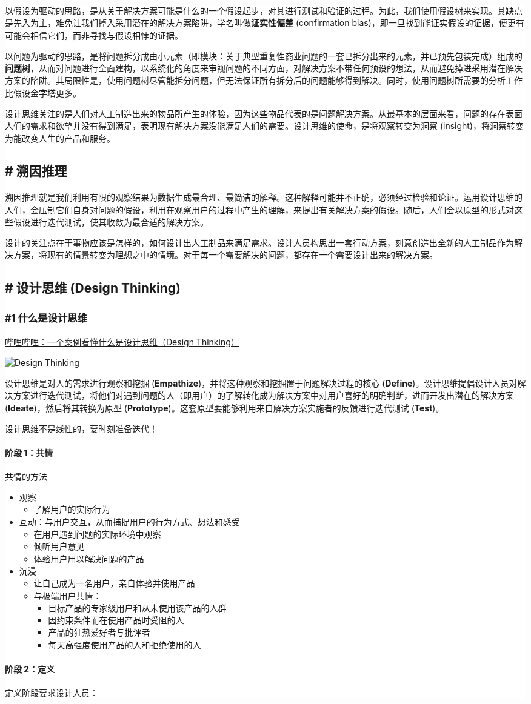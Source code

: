 以假设为驱动的思路，是从关于解决方案可能是什么的一个假设起步，对其进行测试和验证的过程。为此，我们使用假设树来实现。其缺点是先入为主，难免让我们掉入采用潜在的解决方案陷阱，学名叫做**证实性偏差** (confirmation bias)，即一旦找到能证实假设的证据，便更有可能会相信它们，而非寻找与假设相悖的证据。

以问题为驱动的思路，是将问题拆分成由小元素（即模块：关于典型重复性商业问题的一套已拆分出来的元素，并已预先包装完成）组成的**问题树**，从而对问题进行全面建构，以系统化的角度来审视问题的不同方面，对解决方案不带任何预设的想法，从而避免掉进采用潜在解决方案的陷阱。其局限性是，使用问题树尽管能拆分问题，但无法保证所有拆分后的问题能够得到解决。同时，使用问题树所需要的分析工作比假设金字塔更多。

设计思维关注的是人们对人工制造出来的物品所产生的体验，因为这些物品代表的是问题解决方案。从最基本的层面来看，问题的存在表面人们的需求和欲望并没有得到满足，表明现有解决方案没能满足人们的需要。设计思维的使命，是将观察转变为洞察 (insight)，将洞察转变为能改变人生的产品和服务。

## \# 溯因推理

溯因推理就是我们利用有限的观察结果为数据生成最合理、最简洁的解释。这种解释可能并不正确，必须经过检验和论证。运用设计思维的人们，会压制它们自身对问题的假设，利用在观察用户的过程中产生的理解，来提出有关解决方案的假设。随后，人们会以原型的形式对这些假设进行迭代测试，使其收敛为最合适的解决方案。

设计的关注点在于事物应该是怎样的，如何设计出人工制品来满足需求。设计人员构思出一套行动方案，刻意创造出全新的人工制品作为解决方案，将现有的情景转变为理想之中的情境。对于每一个需要解决的问题，都存在一个需要设计出来的解决方案。

## \# 设计思维 (Design Thinking)

### #1 什么是设计思维

[哔哩哔哩：一个案例看懂什么是设计思维（Design Thinking）](https://www.bilibili.com/video/BV1vu41127dR/?spm_id_from=333.337.search-card.all.click&vd_source=bfb2e50dad8e670124c382656b85473e "哔哩哔哩：一个案例看懂什么是设计思维（Design Thinking）")

![Design Thinking](https://media.nngroup.com/media/editor/2016/07/29/designthinking_illustration_final-01-01.png)

设计思维是对人的需求进行观察和挖掘 (**Empathize**)，并将这种观察和挖掘置于问题解决过程的核心 (**Define**)。设计思维提倡设计人员对解决方案进行迭代测试，将他们对遇到问题的人（即用户）的了解转化成为解决方案中对用户喜好的明确判断，进而开发出潜在的解决方案 (**Ideate**)，然后将其转换为原型 (**Prototype**)。这套原型要能够利用来自解决方案实施者的反馈进行迭代测试 (**Test**)。

设计思维不是线性的，要时刻准备迭代！

#### 阶段 1：共情

共情的方法

- 观察
    - 了解用户的实际行为
- 互动：与用户交互，从而捕捉用户的行为方式、想法和感受
    - 在用户遇到问题的实际环境中观察
    - 倾听用户意见
    - 体验用户用以解决问题的产品
- 沉浸
    - 让自己成为一名用户，亲自体验并使用产品
    - 与极端用户共情：
        - 目标产品的专家级用户和从未使用该产品的人群
        - 因约束条件而在使用产品时受阻的人
        - 产品的狂热爱好者与批评者
        - 每天高强度使用产品的人和拒绝使用的人

#### 阶段 2：定义

定义阶段要求设计人员：
